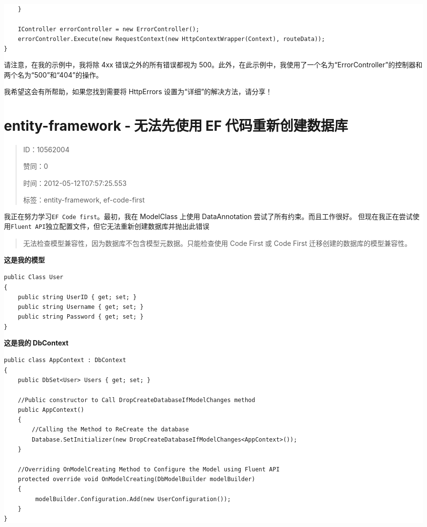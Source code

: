 ```
    }

    IController errorController = new ErrorController();
    errorController.Execute(new RequestContext(new HttpContextWrapper(Context), routeData));
} 
```

请注意，在我的示例中，我将除 4xx 错误之外的所有错误都视为 500。此外，在此示例中，我使用了一个名为“ErrorController”的控制器和两个名为“500”和“404”的操作。

我希望这会有所帮助，如果您找到需要将 HttpErrors 设置为“详细”的解决方法，请分享！

# entity-framework - 无法先使用 EF 代码重新创建数据库

> ID：10562004
> 
> 赞同：0
> 
> 时间：2012-05-12T07:57:25.553
> 
> 标签：entity-framework, ef-code-first

我正在努力学习`EF Code first`。最初，我在 ModelClass 上使用 DataAnnotation 尝试了所有约束。而且工作很好。
但现在我正在尝试使用`Fluent API`独立配置文件，但它无法重新创建数据库并抛出此错误

> 无法检查模型兼容性，因为数据库不包含模型元数据。只能检查使用 Code First 或 Code First 迁移创建的数据库的模型兼容性。

**这是我的模型**

```
public Class User
{
    public string UserID { get; set; }
    public string Username { get; set; }
    public string Password { get; set; }
} 
```

**这是我的 DbContext**

```
public class AppContext : DbContext
{
    public DbSet<User> Users { get; set; }

    //Public constructor to Call DropCreateDatabaseIfModelChanges method
    public AppContext()
    { 
        //Calling the Method to ReCreate the database
        Database.SetInitializer(new DropCreateDatabaseIfModelChanges<AppContext>());
    }

    //Overriding OnModelCreating Method to Configure the Model using Fluent API
    protected override void OnModelCreating(DbModelBuilder modelBuilder)
    {
         modelBuilder.Configuration.Add(new UserConfiguration());
    }
} 
```
